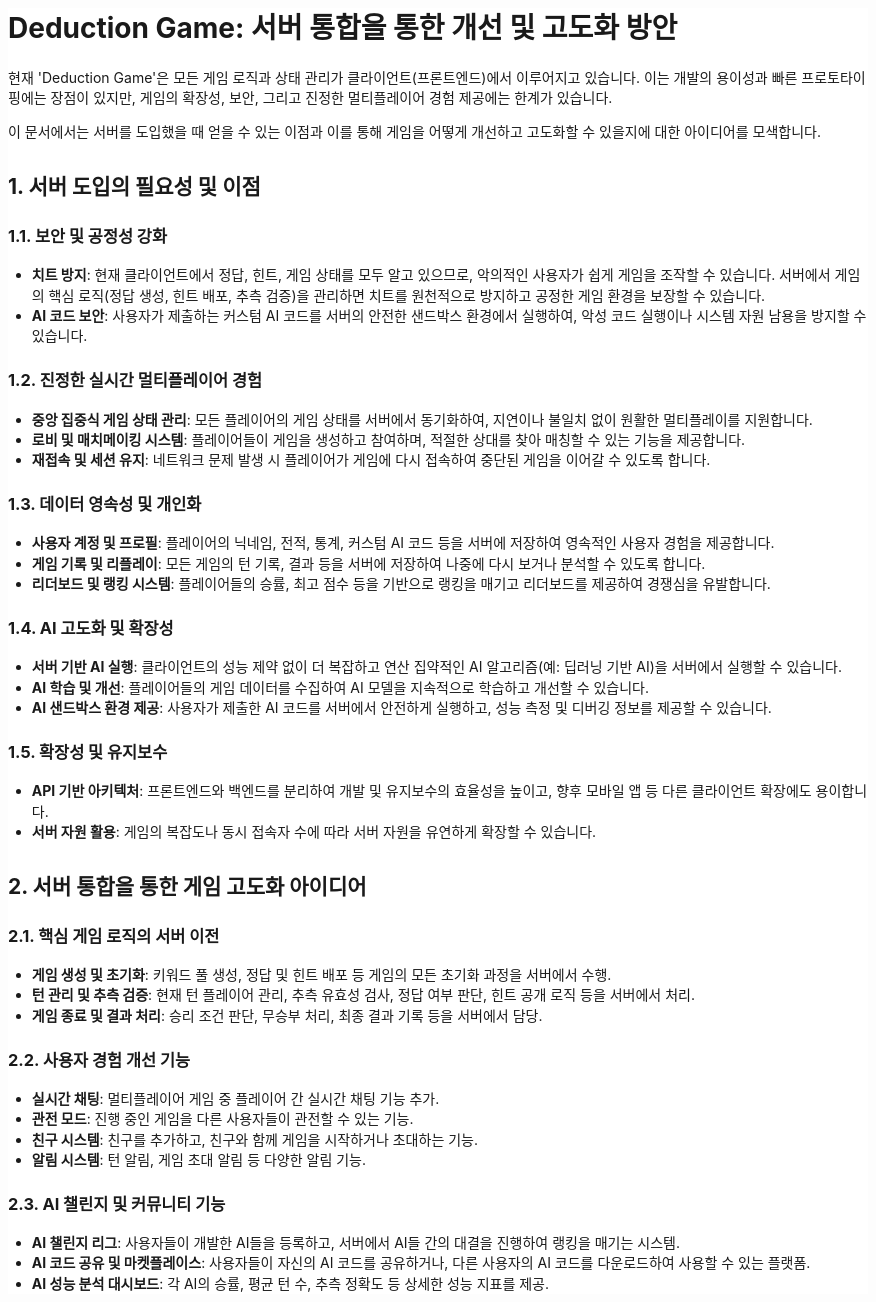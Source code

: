 # Deduction Game: 서버 통합을 통한 개선 및 고도화 방안

현재 'Deduction Game'은 모든 게임 로직과 상태 관리가 클라이언트(프론트엔드)에서 이루어지고 있습니다. 이는 개발의 용이성과 빠른 프로토타이핑에는 장점이 있지만, 게임의 확장성, 보안, 그리고 진정한 멀티플레이어 경험 제공에는 한계가 있습니다.

이 문서에서는 서버를 도입했을 때 얻을 수 있는 이점과 이를 통해 게임을 어떻게 개선하고 고도화할 수 있을지에 대한 아이디어를 모색합니다.

## 1. 서버 도입의 필요성 및 이점

### 1.1. 보안 및 공정성 강화
*   **치트 방지**: 현재 클라이언트에서 정답, 힌트, 게임 상태를 모두 알고 있으므로, 악의적인 사용자가 쉽게 게임을 조작할 수 있습니다. 서버에서 게임의 핵심 로직(정답 생성, 힌트 배포, 추측 검증)을 관리하면 치트를 원천적으로 방지하고 공정한 게임 환경을 보장할 수 있습니다.
*   **AI 코드 보안**: 사용자가 제출하는 커스텀 AI 코드를 서버의 안전한 샌드박스 환경에서 실행하여, 악성 코드 실행이나 시스템 자원 남용을 방지할 수 있습니다.

### 1.2. 진정한 실시간 멀티플레이어 경험
*   **중앙 집중식 게임 상태 관리**: 모든 플레이어의 게임 상태를 서버에서 동기화하여, 지연이나 불일치 없이 원활한 멀티플레이를 지원합니다.
*   **로비 및 매치메이킹 시스템**: 플레이어들이 게임을 생성하고 참여하며, 적절한 상대를 찾아 매칭할 수 있는 기능을 제공합니다.
*   **재접속 및 세션 유지**: 네트워크 문제 발생 시 플레이어가 게임에 다시 접속하여 중단된 게임을 이어갈 수 있도록 합니다.

### 1.3. 데이터 영속성 및 개인화
*   **사용자 계정 및 프로필**: 플레이어의 닉네임, 전적, 통계, 커스텀 AI 코드 등을 서버에 저장하여 영속적인 사용자 경험을 제공합니다.
*   **게임 기록 및 리플레이**: 모든 게임의 턴 기록, 결과 등을 서버에 저장하여 나중에 다시 보거나 분석할 수 있도록 합니다.
*   **리더보드 및 랭킹 시스템**: 플레이어들의 승률, 최고 점수 등을 기반으로 랭킹을 매기고 리더보드를 제공하여 경쟁심을 유발합니다.

### 1.4. AI 고도화 및 확장성
*   **서버 기반 AI 실행**: 클라이언트의 성능 제약 없이 더 복잡하고 연산 집약적인 AI 알고리즘(예: 딥러닝 기반 AI)을 서버에서 실행할 수 있습니다.
*   **AI 학습 및 개선**: 플레이어들의 게임 데이터를 수집하여 AI 모델을 지속적으로 학습하고 개선할 수 있습니다.
*   **AI 샌드박스 환경 제공**: 사용자가 제출한 AI 코드를 서버에서 안전하게 실행하고, 성능 측정 및 디버깅 정보를 제공할 수 있습니다.

### 1.5. 확장성 및 유지보수
*   **API 기반 아키텍처**: 프론트엔드와 백엔드를 분리하여 개발 및 유지보수의 효율성을 높이고, 향후 모바일 앱 등 다른 클라이언트 확장에도 용이합니다.
*   **서버 자원 활용**: 게임의 복잡도나 동시 접속자 수에 따라 서버 자원을 유연하게 확장할 수 있습니다.

## 2. 서버 통합을 통한 게임 고도화 아이디어

### 2.1. 핵심 게임 로직의 서버 이전
*   **게임 생성 및 초기화**: 키워드 풀 생성, 정답 및 힌트 배포 등 게임의 모든 초기화 과정을 서버에서 수행.
*   **턴 관리 및 추측 검증**: 현재 턴 플레이어 관리, 추측 유효성 검사, 정답 여부 판단, 힌트 공개 로직 등을 서버에서 처리.
*   **게임 종료 및 결과 처리**: 승리 조건 판단, 무승부 처리, 최종 결과 기록 등을 서버에서 담당.

### 2.2. 사용자 경험 개선 기능
*   **실시간 채팅**: 멀티플레이어 게임 중 플레이어 간 실시간 채팅 기능 추가.
*   **관전 모드**: 진행 중인 게임을 다른 사용자들이 관전할 수 있는 기능.
*   **친구 시스템**: 친구를 추가하고, 친구와 함께 게임을 시작하거나 초대하는 기능.
*   **알림 시스템**: 턴 알림, 게임 초대 알림 등 다양한 알림 기능.

### 2.3. AI 챌린지 및 커뮤니티 기능
*   **AI 챌린지 리그**: 사용자들이 개발한 AI들을 등록하고, 서버에서 AI들 간의 대결을 진행하여 랭킹을 매기는 시스템.
*   **AI 코드 공유 및 마켓플레이스**: 사용자들이 자신의 AI 코드를 공유하거나, 다른 사용자의 AI 코드를 다운로드하여 사용할 수 있는 플랫폼.
*   **AI 성능 분석 대시보드**: 각 AI의 승률, 평균 턴 수, 추측 정확도 등 상세한 성능 지표를 제공.
